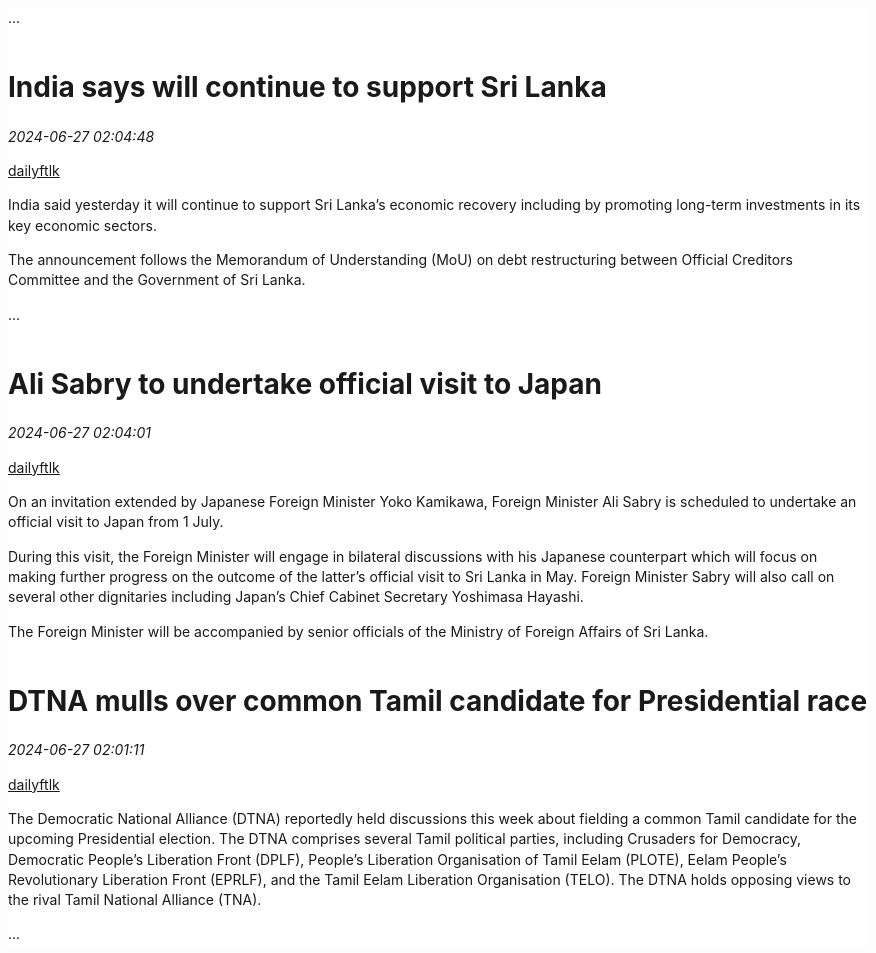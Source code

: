 ...



# India says will continue to support Sri Lanka

*2024-06-27 02:04:48*

[dailyftlk](https://www.ft.lk/news/India-says-will-continue-to-support-Sri-Lanka/56-763543)

India said yesterday it will continue to support Sri Lanka’s economic recovery including by promoting long-term investments in its key economic sectors.

The announcement follows the Memorandum of Understanding (MoU) on debt restructuring between Official Creditors Committee and the Government of Sri Lanka.

...



# Ali Sabry to undertake official visit to Japan

*2024-06-27 02:04:01*

[dailyftlk](https://www.ft.lk/news/Ali-Sabry-to-undertake-official-visit-to-Japan/56-763542)

On an invitation extended by Japanese Foreign Minister Yoko Kamikawa, Foreign Minister Ali Sabry is scheduled to undertake an official visit to Japan from 1 July.

During this visit, the Foreign Minister will engage in bilateral discussions with his Japanese counterpart which will focus on making further progress on the outcome of the latter’s official visit to Sri Lanka in May. Foreign Minister Sabry will also call on several other dignitaries including Japan’s Chief Cabinet Secretary Yoshimasa Hayashi.

The Foreign Minister will be accompanied by senior officials of the Ministry of Foreign Affairs of Sri Lanka.



# DTNA mulls over common Tamil candidate for Presidential race

*2024-06-27 02:01:11*

[dailyftlk](https://www.ft.lk/news/DTNA-mulls-over-common-Tamil-candidate-for-Presidential-race/56-763541)

The Democratic National Alliance (DTNA) reportedly held discussions this week about fielding a common Tamil candidate for the upcoming Presidential election. The DTNA comprises several Tamil political parties, including Crusaders for Democracy, Democratic People’s Liberation Front (DPLF), People’s Liberation Organisation of Tamil Eelam (PLOTE), Eelam People’s Revolutionary Liberation Front (EPRLF), and the Tamil Eelam Liberation Organisation (TELO). The DTNA holds opposing views to the rival Tamil National Alliance (TNA).

...


